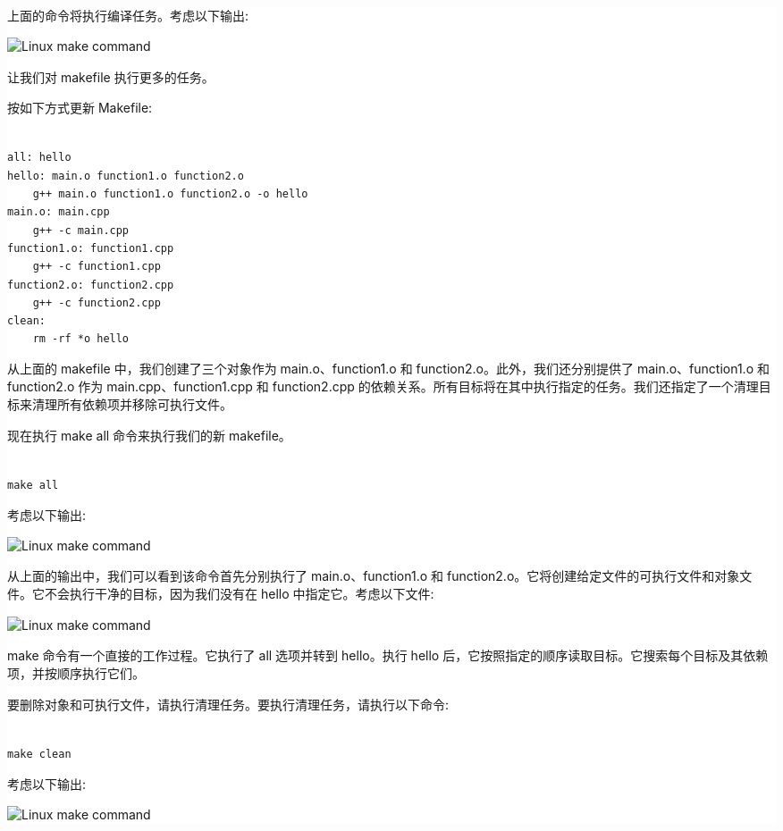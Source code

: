 上面的命令将执行编译任务。考虑以下输出:

![Linux make command](../Images/7172d6c8b1a879bcde3b2005e1e2db33.png)

让我们对 makefile 执行更多的任务。

按如下方式更新 Makefile:

```

all: hello
hello: main.o function1.o function2.o
	g++ main.o function1.o function2.o -o hello
main.o: main.cpp
	g++ -c main.cpp
function1.o: function1.cpp
	g++ -c function1.cpp
function2.o: function2.cpp
	g++ -c function2.cpp
clean:
	rm -rf *o hello

```

从上面的 makefile 中，我们创建了三个对象作为 main.o、function1.o 和 function2.o。此外，我们还分别提供了 main.o、function1.o 和 function2.o 作为 main.cpp、function1.cpp 和 function2.cpp 的依赖关系。所有目标将在其中执行指定的任务。我们还指定了一个清理目标来清理所有依赖项并移除可执行文件。

现在执行 make all 命令来执行我们的新 makefile。

```

make all

```

考虑以下输出:

![Linux make command](../Images/354bad2e700ef21a09867cc4b6dad499.png)

从上面的输出中，我们可以看到该命令首先分别执行了 main.o、function1.o 和 function2.o。它将创建给定文件的可执行文件和对象文件。它不会执行干净的目标，因为我们没有在 hello 中指定它。考虑以下文件:

![Linux make command](../Images/ccbe49b3eeaf45b4990d6b75ca4e9b60.png)

make 命令有一个直接的工作过程。它执行了 all 选项并转到 hello。执行 hello 后，它按照指定的顺序读取目标。它搜索每个目标及其依赖项，并按顺序执行它们。

要删除对象和可执行文件，请执行清理任务。要执行清理任务，请执行以下命令:

```

make clean

```

考虑以下输出:

![Linux make command](../Images/36fc4086bdef136d3ddd32c006c3e414.png)
